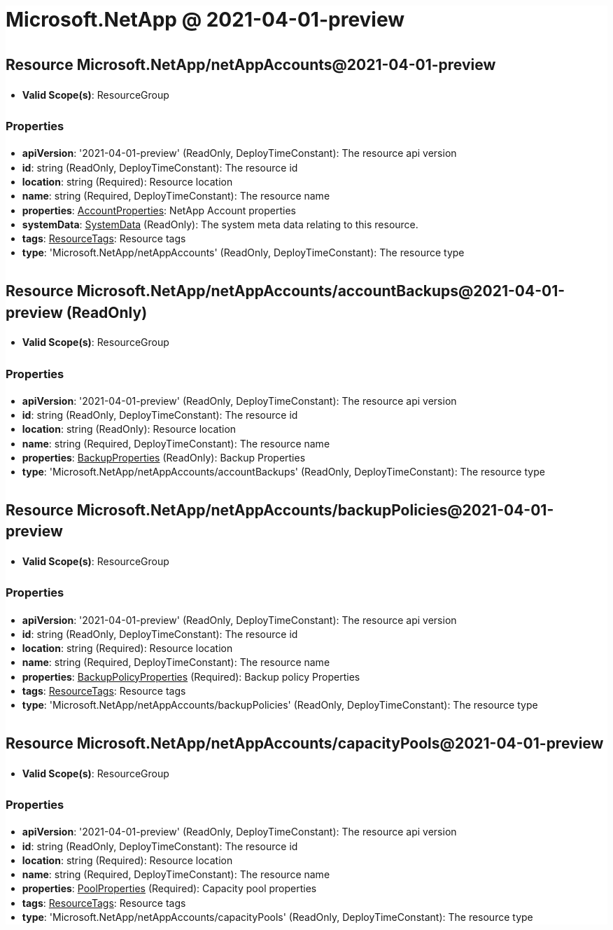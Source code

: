 # Microsoft.NetApp @ 2021-04-01-preview

## Resource Microsoft.NetApp/netAppAccounts@2021-04-01-preview
* **Valid Scope(s)**: ResourceGroup
### Properties
* **apiVersion**: '2021-04-01-preview' (ReadOnly, DeployTimeConstant): The resource api version
* **id**: string (ReadOnly, DeployTimeConstant): The resource id
* **location**: string (Required): Resource location
* **name**: string (Required, DeployTimeConstant): The resource name
* **properties**: [AccountProperties](#accountproperties): NetApp Account properties
* **systemData**: [SystemData](#systemdata) (ReadOnly): The system meta data relating to this resource.
* **tags**: [ResourceTags](#resourcetags): Resource tags
* **type**: 'Microsoft.NetApp/netAppAccounts' (ReadOnly, DeployTimeConstant): The resource type

## Resource Microsoft.NetApp/netAppAccounts/accountBackups@2021-04-01-preview (ReadOnly)
* **Valid Scope(s)**: ResourceGroup
### Properties
* **apiVersion**: '2021-04-01-preview' (ReadOnly, DeployTimeConstant): The resource api version
* **id**: string (ReadOnly, DeployTimeConstant): The resource id
* **location**: string (ReadOnly): Resource location
* **name**: string (Required, DeployTimeConstant): The resource name
* **properties**: [BackupProperties](#backupproperties) (ReadOnly): Backup Properties
* **type**: 'Microsoft.NetApp/netAppAccounts/accountBackups' (ReadOnly, DeployTimeConstant): The resource type

## Resource Microsoft.NetApp/netAppAccounts/backupPolicies@2021-04-01-preview
* **Valid Scope(s)**: ResourceGroup
### Properties
* **apiVersion**: '2021-04-01-preview' (ReadOnly, DeployTimeConstant): The resource api version
* **id**: string (ReadOnly, DeployTimeConstant): The resource id
* **location**: string (Required): Resource location
* **name**: string (Required, DeployTimeConstant): The resource name
* **properties**: [BackupPolicyProperties](#backuppolicyproperties) (Required): Backup policy Properties
* **tags**: [ResourceTags](#resourcetags): Resource tags
* **type**: 'Microsoft.NetApp/netAppAccounts/backupPolicies' (ReadOnly, DeployTimeConstant): The resource type

## Resource Microsoft.NetApp/netAppAccounts/capacityPools@2021-04-01-preview
* **Valid Scope(s)**: ResourceGroup
### Properties
* **apiVersion**: '2021-04-01-preview' (ReadOnly, DeployTimeConstant): The resource api version
* **id**: string (ReadOnly, DeployTimeConstant): The resource id
* **location**: string (Required): Resource location
* **name**: string (Required, DeployTimeConstant): The resource name
* **properties**: [PoolProperties](#poolproperties) (Required): Capacity pool properties
* **tags**: [ResourceTags](#resourcetags): Resource tags
* **type**: 'Microsoft.NetApp/netAppAccounts/capacityPools' (ReadOnly, DeployTimeConstant): The resource type
